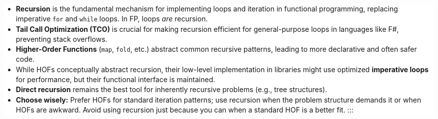 * **Recursion** is the fundamental mechanism for implementing loops and iteration in functional programming, replacing imperative `for` and `while` loops. In FP, loops *are* recursion.
* **Tail Call Optimization (TCO)** is crucial for making recursion efficient for general-purpose loops in languages like F#, preventing stack overflows.
* **Higher-Order Functions** (`map`, `fold`, etc.) abstract common recursive patterns, leading to more declarative and often safer code.
* While HOFs conceptually abstract recursion, their low-level implementation in libraries might use optimized **imperative loops** for performance, but their functional interface is maintained.
* **Direct recursion** remains the best tool for inherently recursive problems (e.g., tree structures).
* **Choose wisely:** Prefer HOFs for standard iteration patterns; use recursion when the problem structure demands it or when HOFs are awkward. Avoid using recursion just because you can when a standard HOF is a better fit.
:::